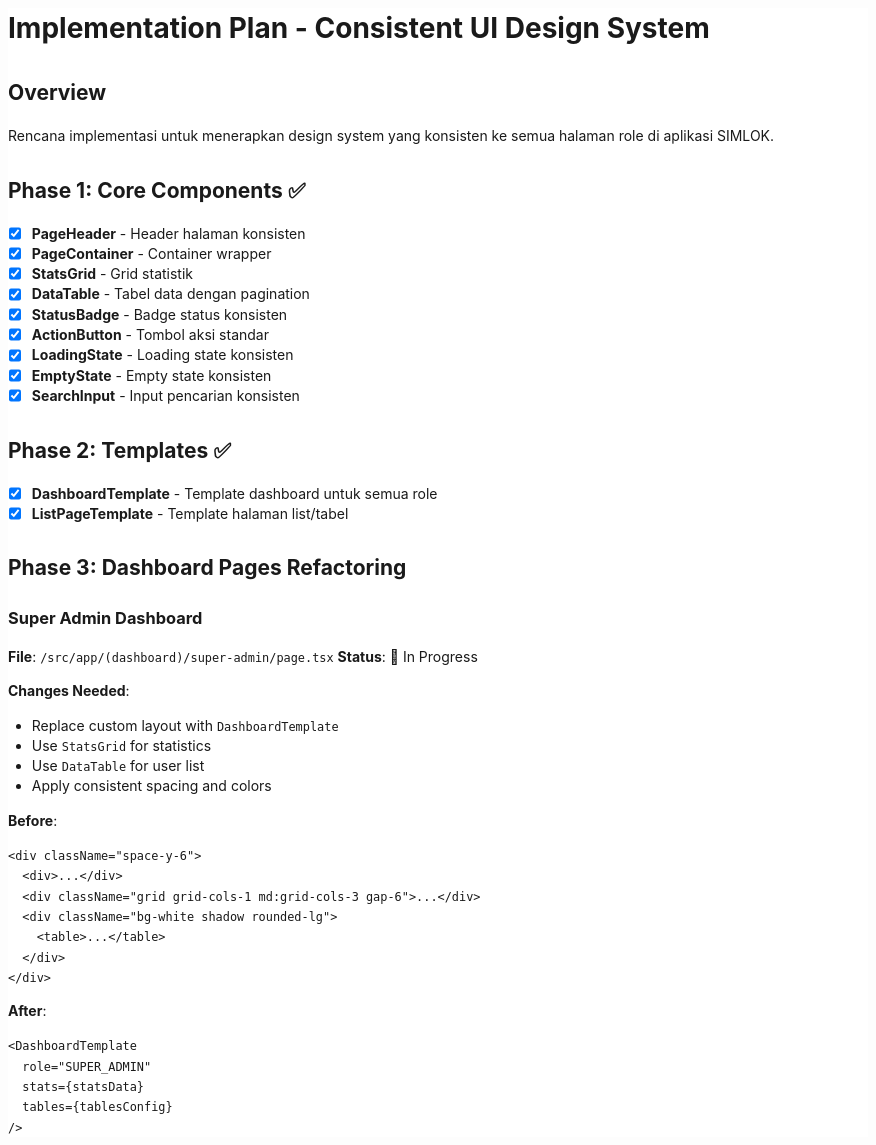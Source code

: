 # Implementation Plan - Consistent UI Design System

## Overview
Rencana implementasi untuk menerapkan design system yang konsisten ke semua halaman role di aplikasi SIMLOK.

## Phase 1: Core Components ✅
- [x] **PageHeader** - Header halaman konsisten
- [x] **PageContainer** - Container wrapper
- [x] **StatsGrid** - Grid statistik  
- [x] **DataTable** - Tabel data dengan pagination
- [x] **StatusBadge** - Badge status konsisten
- [x] **ActionButton** - Tombol aksi standar
- [x] **LoadingState** - Loading state konsisten
- [x] **EmptyState** - Empty state konsisten
- [x] **SearchInput** - Input pencarian konsisten

## Phase 2: Templates ✅
- [x] **DashboardTemplate** - Template dashboard untuk semua role
- [x] **ListPageTemplate** - Template halaman list/tabel

## Phase 3: Dashboard Pages Refactoring

### Super Admin Dashboard
**File**: `/src/app/(dashboard)/super-admin/page.tsx`
**Status**: 🔄 In Progress

**Changes Needed**:
- Replace custom layout with `DashboardTemplate`
- Use `StatsGrid` for statistics
- Use `DataTable` for user list
- Apply consistent spacing and colors

**Before**:
```tsx
<div className="space-y-6">
  <div>...</div>
  <div className="grid grid-cols-1 md:grid-cols-3 gap-6">...</div>
  <div className="bg-white shadow rounded-lg">
    <table>...</table>
  </div>
</div>
```

**After**:
```tsx
<DashboardTemplate
  role="SUPER_ADMIN"
  stats={statsData}
  tables={tablesConfig}
/>
```
